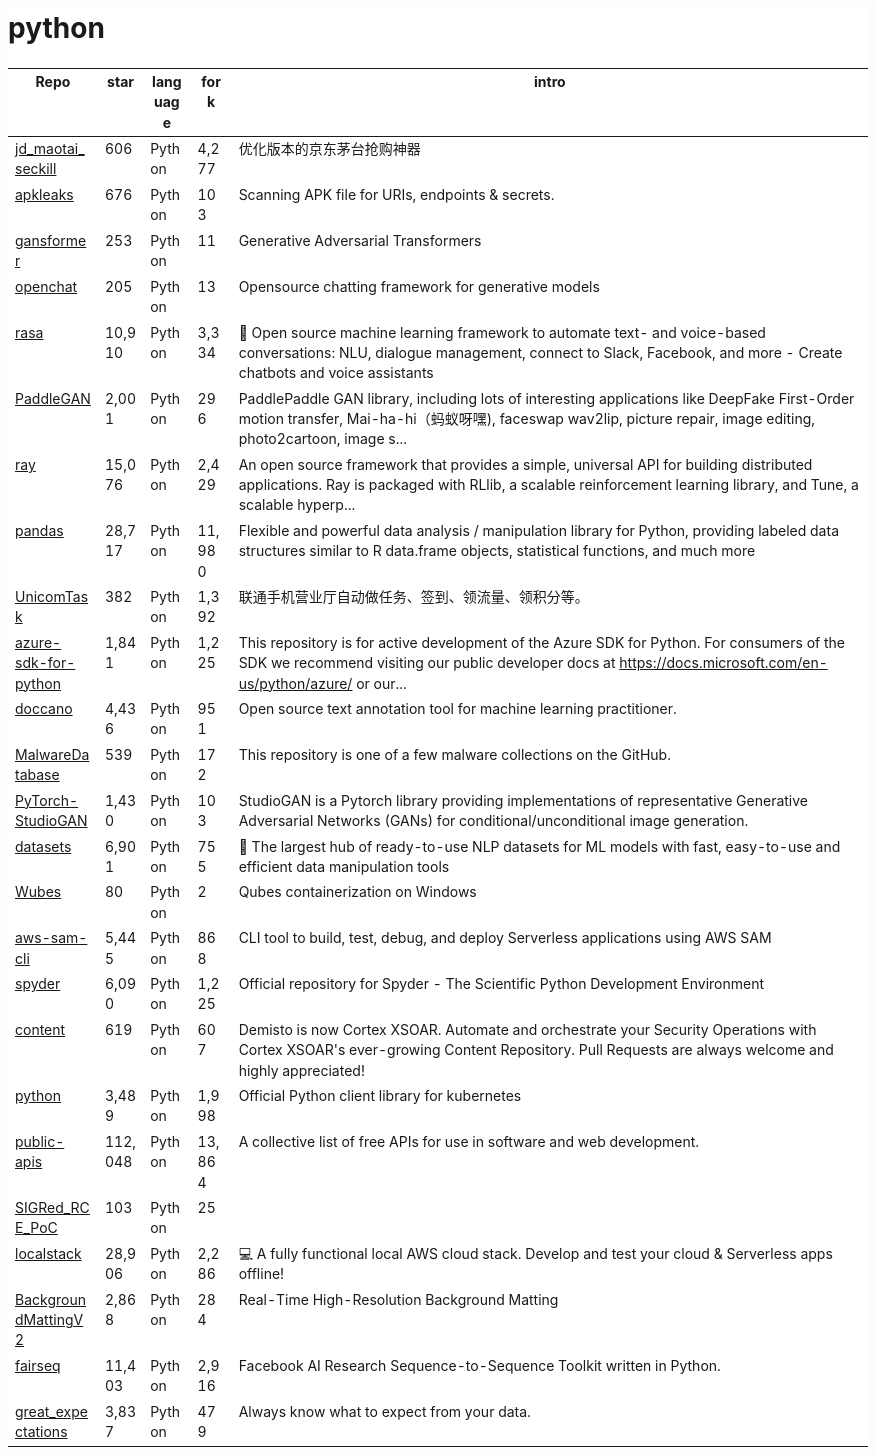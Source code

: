 # python

Repo|star|language|fork|intro
-|-|-|-|-
[jd_maotai_seckill](https://hub.fastgit.org//muguruzawang/jd_maotai_seckill)|606|Python|4,277|优化版本的京东茅台抢购神器
[apkleaks](https://hub.fastgit.org//dwisiswant0/apkleaks)|676|Python|103|Scanning APK file for URIs, endpoints & secrets.
[gansformer](https://hub.fastgit.org//dorarad/gansformer)|253|Python|11|Generative Adversarial Transformers
[openchat](https://hub.fastgit.org//hyunwoongko/openchat)|205|Python|13|Opensource chatting framework for generative models
[rasa](https://hub.fastgit.org//RasaHQ/rasa)|10,910|Python|3,334|💬 Open source machine learning framework to automate text- and voice-based conversations: NLU, dialogue management, connect to Slack, Facebook, and more - Create chatbots and voice assistants
[PaddleGAN](https://hub.fastgit.org//PaddlePaddle/PaddleGAN)|2,001|Python|296|PaddlePaddle GAN library, including lots of interesting applications like DeepFake First-Order motion transfer, Mai-ha-hi（蚂蚁呀嘿), faceswap wav2lip, picture repair, image editing, photo2cartoon, image s...
[ray](https://hub.fastgit.org//ray-project/ray)|15,076|Python|2,429|An open source framework that provides a simple, universal API for building distributed applications. Ray is packaged with RLlib, a scalable reinforcement learning library, and Tune, a scalable hyperp...
[pandas](https://hub.fastgit.org//pandas-dev/pandas)|28,717|Python|11,980|Flexible and powerful data analysis / manipulation library for Python, providing labeled data structures similar to R data.frame objects, statistical functions, and much more
[UnicomTask](https://hub.fastgit.org//srcrs/UnicomTask)|382|Python|1,392|联通手机营业厅自动做任务、签到、领流量、领积分等。
[azure-sdk-for-python](https://hub.fastgit.org//Azure/azure-sdk-for-python)|1,841|Python|1,225|This repository is for active development of the Azure SDK for Python. For consumers of the SDK we recommend visiting our public developer docs at https://docs.microsoft.com/en-us/python/azure/ or our...
[doccano](https://hub.fastgit.org//doccano/doccano)|4,436|Python|951|Open source text annotation tool for machine learning practitioner.
[MalwareDatabase](https://hub.fastgit.org//Endermanch/MalwareDatabase)|539|Python|172|This repository is one of a few malware collections on the GitHub.
[PyTorch-StudioGAN](https://hub.fastgit.org//POSTECH-CVLab/PyTorch-StudioGAN)|1,430|Python|103|StudioGAN is a Pytorch library providing implementations of representative Generative Adversarial Networks (GANs) for conditional/unconditional image generation.
[datasets](https://hub.fastgit.org//huggingface/datasets)|6,901|Python|755|🤗 The largest hub of ready-to-use NLP datasets for ML models with fast, easy-to-use and efficient data manipulation tools
[Wubes](https://hub.fastgit.org//nccgroup/Wubes)|80|Python|2|Qubes containerization on Windows
[aws-sam-cli](https://hub.fastgit.org//aws/aws-sam-cli)|5,445|Python|868|CLI tool to build, test, debug, and deploy Serverless applications using AWS SAM
[spyder](https://hub.fastgit.org//spyder-ide/spyder)|6,090|Python|1,225|Official repository for Spyder - The Scientific Python Development Environment
[content](https://hub.fastgit.org//demisto/content)|619|Python|607|Demisto is now Cortex XSOAR. Automate and orchestrate your Security Operations with Cortex XSOAR's ever-growing Content Repository. Pull Requests are always welcome and highly appreciated!
[python](https://hub.fastgit.org//kubernetes-client/python)|3,489|Python|1,998|Official Python client library for kubernetes
[public-apis](https://hub.fastgit.org//public-apis/public-apis)|112,048|Python|13,864|A collective list of free APIs for use in software and web development.
[SIGRed_RCE_PoC](https://hub.fastgit.org//chompie1337/SIGRed_RCE_PoC)|103|Python|25|
[localstack](https://hub.fastgit.org//localstack/localstack)|28,906|Python|2,286|💻 A fully functional local AWS cloud stack. Develop and test your cloud & Serverless apps offline!
[BackgroundMattingV2](https://hub.fastgit.org//PeterL1n/BackgroundMattingV2)|2,868|Python|284|Real-Time High-Resolution Background Matting
[fairseq](https://hub.fastgit.org//pytorch/fairseq)|11,403|Python|2,916|Facebook AI Research Sequence-to-Sequence Toolkit written in Python.
[great_expectations](https://hub.fastgit.org//great-expectations/great_expectations)|3,837|Python|479|Always know what to expect from your data.
